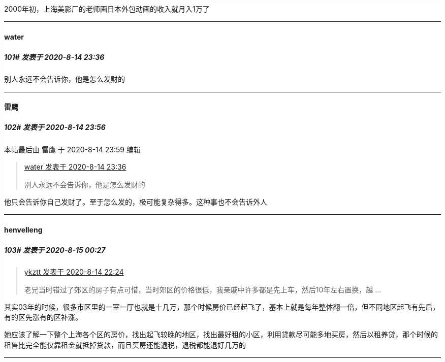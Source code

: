 

2000年初，上海美影厂的老师画日本外包动画的收入就月入1万了







*****

####  water  
##### 101#       发表于 2020-8-14 23:36




别人永远不会告诉你，他是怎么发财的







*****

####  雷鹰  
##### 102#       发表于 2020-8-14 23:56



 本帖最后由 雷鹰 于 2020-8-14 23:59 编辑 
<blockquote><a href="httphttps://bbs.saraba1st.com/2b/forum.php?mod=redirect&amp;goto=findpost&amp;pid=48434501&amp;ptid=1954703" target="_blank">water 发表于 2020-8-14 23:36</a>

别人永远不会告诉你，他是怎么发财的</blockquote>
他只会告诉你自己发财了。至于怎么发的，极可能复杂得多。这种事也不会告诉外人







*****

####  henvelleng  
##### 103#       发表于 2020-8-15 00:27



<blockquote><a href="httphttps://bbs.saraba1st.com/2b/forum.php?mod=redirect&amp;goto=findpost&amp;pid=48433649&amp;ptid=1954703" target="_blank">ykztt 发表于 2020-8-14 22:24</a>

老兄当时错过了郊区的房子有点可惜，当时郊区的价格很低，我亲戚中许多都是先上车，然后10年左右置换，越 ...</blockquote>
其实03年的时候，很多市区里的一室一厅也就是十几万，那个时候房价已经起飞了，基本上就是每年整体翻一倍，但不同地区起飞有先后，有的区先涨有的区补涨。


她应该了解一下整个上海各个区的房价，找出起飞较晚的地区，找出最好租的小区，利用贷款尽可能多地买房，然后以租养贷，那个时候的租售比完全能仅靠租金就抵掉贷款，而且买房还能退税，退税都能退好几万的







*****
